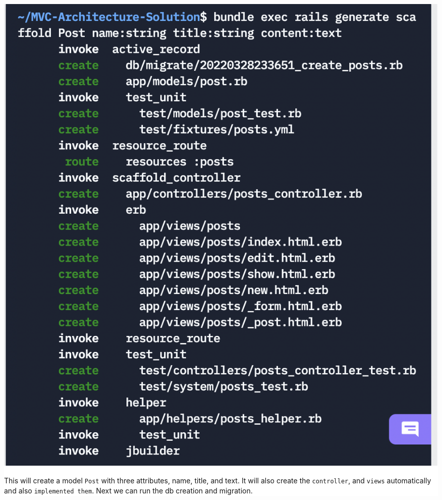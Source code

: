 ![Alt Text](assets/day2/generate_scaffold.png)

This will create a model `Post` with three attributes, name, title, and text. It will also create the `controller`, and `views` automatically and also `implemented them`. Next we can run the db creation and migration.
